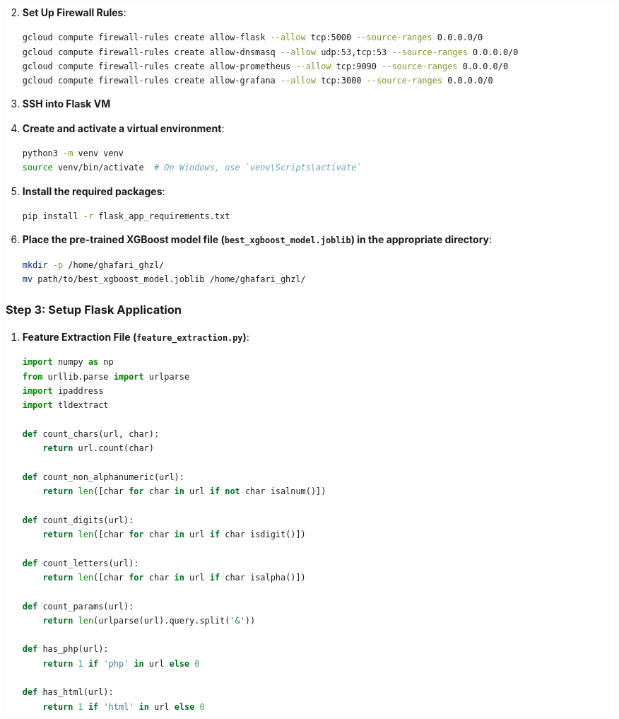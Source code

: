 2. **Set Up Firewall Rules**:
    ```bash
    gcloud compute firewall-rules create allow-flask --allow tcp:5000 --source-ranges 0.0.0.0/0
    gcloud compute firewall-rules create allow-dnsmasq --allow udp:53,tcp:53 --source-ranges 0.0.0.0/0
    gcloud compute firewall-rules create allow-prometheus --allow tcp:9090 --source-ranges 0.0.0.0/0
    gcloud compute firewall-rules create allow-grafana --allow tcp:3000 --source-ranges 0.0.0.0/0
    ```

3. **SSH into Flask VM**

4. **Create and activate a virtual environment**:
    ```bash
    python3 -m venv venv
    source venv/bin/activate  # On Windows, use `venv\Scripts\activate`
    ```

5. **Install the required packages**:
    ```bash
    pip install -r flask_app_requirements.txt
    ```

6. **Place the pre-trained XGBoost model file (`best_xgboost_model.joblib`) in the appropriate directory**:
    ```bash
    mkdir -p /home/ghafari_ghzl/
    mv path/to/best_xgboost_model.joblib /home/ghafari_ghzl/
    ```

### Step 3: Setup Flask Application

1. **Feature Extraction File (`feature_extraction.py`)**:
    ```python
    import numpy as np
    from urllib.parse import urlparse
    import ipaddress
    import tldextract

    def count_chars(url, char):
        return url.count(char)

    def count_non_alphanumeric(url):
        return len([char for char in url if not char isalnum()])

    def count_digits(url):
        return len([char for char in url if char isdigit()])

    def count_letters(url):
        return len([char for char in url if char isalpha()])

    def count_params(url):
        return len(urlparse(url).query.split('&'))

    def has_php(url):
        return 1 if 'php' in url else 0

    def has_html(url):
        return 1 if 'html' in url else 0
